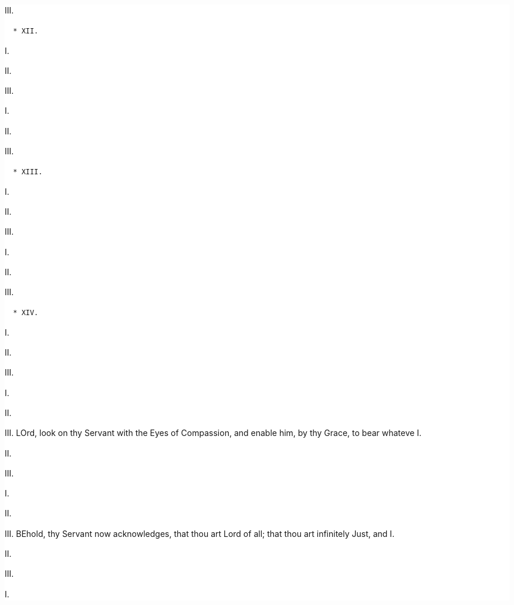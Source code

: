 III.

      * XII.

I.

II.

III.

I.

II.

III.

      * XIII.

I.

II.

III.

I.

II.

III.

      * XIV.

I.

II.

III.

I.

II.

III.
LOrd, look on thy Servant with the Eyes of Compassion, and enable him, by thy Grace, to bear whateve
I.

II.

III.

I.

II.

III.
BEhold, thy Servant now acknowledges, that thou art Lord of all; that thou art infinitely Just, and 
I.

II.

III.

I.

